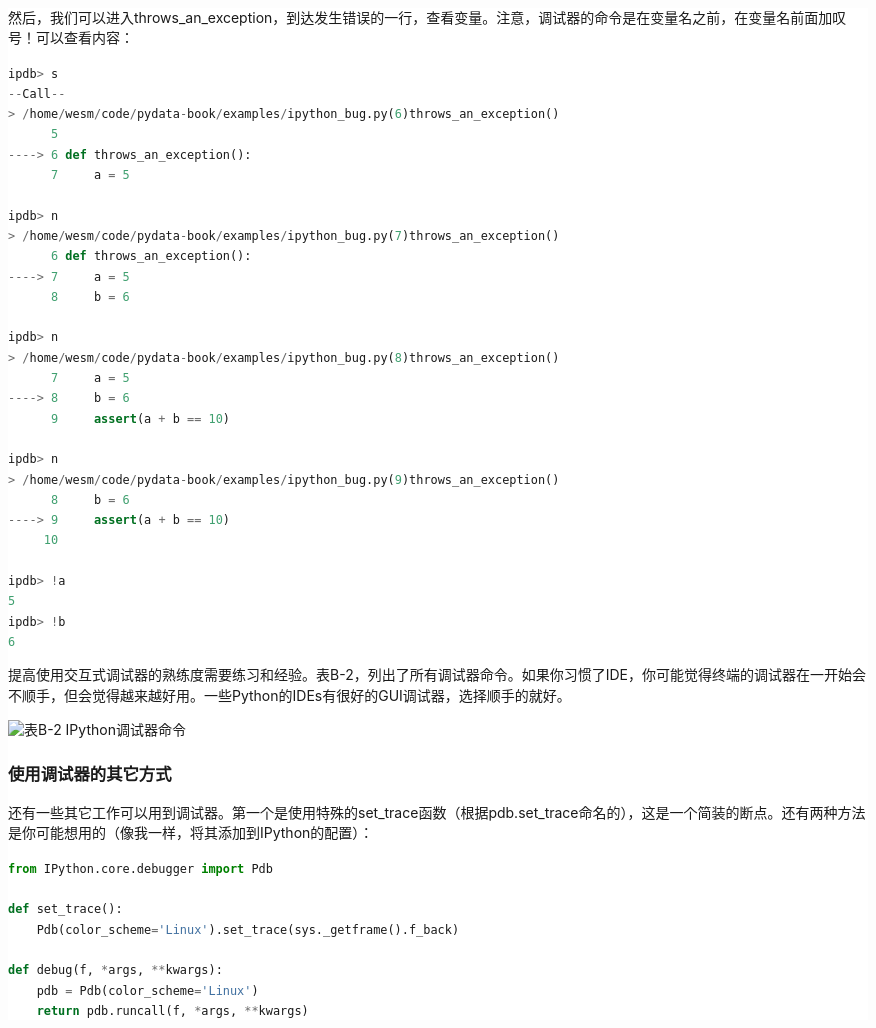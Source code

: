然后，我们可以进入throws\_an\_exception，到达发生错误的一行，查看变量。注意，调试器的命令是在变量名之前，在变量名前面加叹号！可以查看内容：

```python
ipdb> s
--Call--
> /home/wesm/code/pydata-book/examples/ipython_bug.py(6)throws_an_exception()
      5
----> 6 def throws_an_exception():
      7     a = 5

ipdb> n
> /home/wesm/code/pydata-book/examples/ipython_bug.py(7)throws_an_exception()
      6 def throws_an_exception():
----> 7     a = 5
      8     b = 6

ipdb> n
> /home/wesm/code/pydata-book/examples/ipython_bug.py(8)throws_an_exception()
      7     a = 5
----> 8     b = 6
      9     assert(a + b == 10)

ipdb> n
> /home/wesm/code/pydata-book/examples/ipython_bug.py(9)throws_an_exception()
      8     b = 6
----> 9     assert(a + b == 10)
     10

ipdb> !a
5
ipdb> !b
6
```

提高使用交互式调试器的熟练度需要练习和经验。表B-2，列出了所有调试器命令。如果你习惯了IDE，你可能觉得终端的调试器在一开始会不顺手，但会觉得越来越好用。一些Python的IDEs有很好的GUI调试器，选择顺手的就好。

![&#x8868;B-2 IPython&#x8C03;&#x8BD5;&#x5668;&#x547D;&#x4EE4;](http://upload-images.jianshu.io/upload_images/7178691-90a4b17e20b5b03a.png?imageMogr2/auto-orient/strip|imageView2/2/w/1240)

### 使用调试器的其它方式

还有一些其它工作可以用到调试器。第一个是使用特殊的set\_trace函数（根据pdb.set\_trace命名的），这是一个简装的断点。还有两种方法是你可能想用的（像我一样，将其添加到IPython的配置）：

```python
from IPython.core.debugger import Pdb

def set_trace():
    Pdb(color_scheme='Linux').set_trace(sys._getframe().f_back)

def debug(f, *args, **kwargs):
    pdb = Pdb(color_scheme='Linux')
    return pdb.runcall(f, *args, **kwargs)
```
